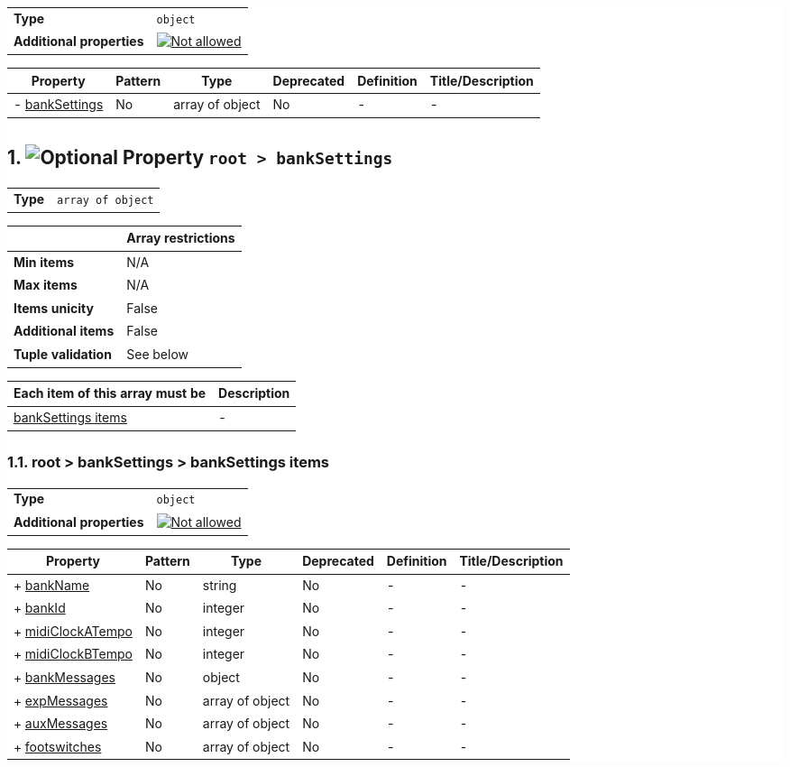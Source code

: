 |                           |                                                                                                          |
| ------------------------- | -------------------------------------------------------------------------------------------------------- |
| **Type**                  | `object`                                                                                                 |
| **Additional properties** | [![Not allowed](https://img.shields.io/badge/Not%20allowed-red)](# "Additional Properties not allowed.") |

| Property                         | Pattern | Type            | Deprecated | Definition | Title/Description |
| -------------------------------- | ------- | --------------- | ---------- | ---------- | ----------------- |
| - [bankSettings](#bankSettings ) | No      | array of object | No         | -          | -                 |

## <a name="bankSettings"></a>1. ![Optional](https://img.shields.io/badge/Optional-yellow) Property `root > bankSettings`

|          |                   |
| -------- | ----------------- |
| **Type** | `array of object` |

|                      | Array restrictions |
| -------------------- | ------------------ |
| **Min items**        | N/A                |
| **Max items**        | N/A                |
| **Items unicity**    | False              |
| **Additional items** | False              |
| **Tuple validation** | See below          |

| Each item of this array must be           | Description |
| ----------------------------------------- | ----------- |
| [bankSettings items](#bankSettings_items) | -           |

### <a name="autogenerated_heading_2"></a>1.1. root > bankSettings > bankSettings items

|                           |                                                                                                          |
| ------------------------- | -------------------------------------------------------------------------------------------------------- |
| **Type**                  | `object`                                                                                                 |
| **Additional properties** | [![Not allowed](https://img.shields.io/badge/Not%20allowed-red)](# "Additional Properties not allowed.") |

| Property                                                  | Pattern | Type            | Deprecated | Definition | Title/Description |
| --------------------------------------------------------- | ------- | --------------- | ---------- | ---------- | ----------------- |
| + [bankName](#bankSettings_items_bankName )               | No      | string          | No         | -          | -                 |
| + [bankId](#bankSettings_items_bankId )                   | No      | integer         | No         | -          | -                 |
| + [midiClockATempo](#bankSettings_items_midiClockATempo ) | No      | integer         | No         | -          | -                 |
| + [midiClockBTempo](#bankSettings_items_midiClockBTempo ) | No      | integer         | No         | -          | -                 |
| + [bankMessages](#bankSettings_items_bankMessages )       | No      | object          | No         | -          | -                 |
| + [expMessages](#bankSettings_items_expMessages )         | No      | array of object | No         | -          | -                 |
| + [auxMessages](#bankSettings_items_auxMessages )         | No      | array of object | No         | -          | -                 |
| + [footswitches](#bankSettings_items_footswitches )       | No      | array of object | No         | -          | -                 |
